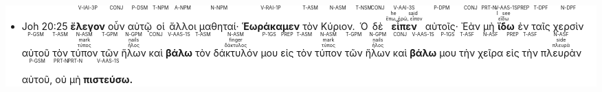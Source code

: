 - <rt>Joh 20:25</rt> <RUBY><ruby><ruby><strong>ἔλεγον</strong><rt><font color='white'>λέγω</rt></ruby><rt>λέγω</font></rt></ruby><rt>V-IAI-3P</rt></RUBY> <RUBY><ruby><ruby>οὖν<rt><font color='white'>οὖν</rt></ruby><rt>οὖν</font></rt></ruby><rt>CONJ</rt></RUBY> <RUBY><ruby><ruby>αὐτῷ<rt><font color='white'>αὐτός</rt></ruby><rt>αὐτός</font></rt></ruby><rt>P-DSM</rt></RUBY> <RUBY><ruby><ruby>οἱ<rt><font color='white'>ὁ</rt></ruby><rt>ὁ</font></rt></ruby><rt>T-NPM</rt></RUBY> <RUBY><ruby><ruby>ἄλλοι<rt><font color='white'>ἄλλος</rt></ruby><rt>ἄλλος</font></rt></ruby><rt>A-NPM</rt></RUBY> <RUBY><ruby><ruby>μαθηταί·<rt><font color='white'>μαθητής</rt></ruby><rt>μαθητής</font></rt></ruby><rt>N-NPM</rt></RUBY> <RUBY><ruby><ruby><strong>Ἑωράκαμεν</strong><rt><font color='white'>ὁράω</rt></ruby><rt>ὁράω</font></rt></ruby><rt>V-RAI-1P</rt></RUBY> <RUBY><ruby><ruby>τὸν<rt><font color='white'>ὁ</rt></ruby><rt>ὁ</font></rt></ruby><rt>T-ASM</rt></RUBY> <RUBY><ruby><ruby>Κύριον.<rt><font color='white'>κύριος</rt></ruby><rt>κύριος</font></rt></ruby><rt>N-ASM</rt></RUBY> <RUBY><ruby><ruby>Ὁ<rt><font color='white'>ὁ</rt></ruby><rt>ὁ</font></rt></ruby><rt>T-NSM</rt></RUBY> <RUBY><ruby><ruby>δὲ<rt><font color='white'>δέ</rt></ruby><rt>δέ</font></rt></ruby><rt>CONJ</rt></RUBY> <RUBY><ruby><ruby><strong>εἶπεν</strong><rt>ἔπω, ἐρῶ, εἶπον</rt></ruby><rt>he said</rt></ruby><rt>V-AAI-3S</rt></RUBY> <RUBY><ruby><ruby>αὐτοῖς·<rt><font color='white'>αὐτός</rt></ruby><rt>αὐτός</font></rt></ruby><rt>P-DPM</rt></RUBY> <RUBY><ruby><ruby>Ἐὰν<rt><font color='white'>ἐάν</rt></ruby><rt>ἐάν</font></rt></ruby><rt>CONJ</rt></RUBY> <RUBY><ruby><ruby>μὴ<rt><font color='white'>μή</rt></ruby><rt>μή</font></rt></ruby><rt>PRT-N</rt></RUBY> <RUBY><ruby><ruby><strong>ἴδω</strong><rt>εἴδω</rt></ruby><rt>I see</rt></ruby><rt>V-AAS-1S</rt></RUBY> <RUBY><ruby><ruby>ἐν<rt><font color='white'>ἐν</rt></ruby><rt>ἐν</font></rt></ruby><rt>PREP</rt></RUBY> <RUBY><ruby><ruby>ταῖς<rt><font color='white'>ὁ</rt></ruby><rt>ὁ</font></rt></ruby><rt>T-DPF</rt></RUBY> <RUBY><ruby><ruby>χερσὶν<rt><font color='white'>χείρ</rt></ruby><rt>χείρ</font></rt></ruby><rt>N-DPF</rt></RUBY> <RUBY><ruby><ruby>αὐτοῦ<rt><font color='white'>αὐτός</rt></ruby><rt>αὐτός</font></rt></ruby><rt>P-GSM</rt></RUBY> <RUBY><ruby><ruby>τὸν<rt><font color='white'>ὁ</rt></ruby><rt>ὁ</font></rt></ruby><rt>T-ASM</rt></RUBY> <RUBY><ruby><ruby>τύπον<rt>τύπος</rt></ruby><rt>mark</rt></ruby><rt>N-ASM</rt></RUBY> <RUBY><ruby><ruby>τῶν<rt><font color='white'>ὁ</rt></ruby><rt>ὁ</font></rt></ruby><rt>T-GPM</rt></RUBY> <RUBY><ruby><ruby>ἥλων<rt>ἧλος</rt></ruby><rt>nails</rt></ruby><rt>N-GPM</rt></RUBY> <RUBY><ruby><ruby>καὶ<rt><font color='white'>καί</rt></ruby><rt>καί</font></rt></ruby><rt>CONJ</rt></RUBY> <RUBY><ruby><ruby><strong>βάλω</strong><rt><font color='white'>βάλλω</rt></ruby><rt>βάλλω</font></rt></ruby><rt>V-AAS-1S</rt></RUBY> <RUBY><ruby><ruby>τὸν<rt><font color='white'>ὁ</rt></ruby><rt>ὁ</font></rt></ruby><rt>T-ASM</rt></RUBY> <RUBY><ruby><ruby>δάκτυλόν<rt>δάκτυλος</rt></ruby><rt>finger</rt></ruby><rt>N-ASM</rt></RUBY> <RUBY><ruby><ruby>μου<rt><font color='white'>ἐγώ</rt></ruby><rt>ἐγώ</font></rt></ruby><rt>P-1GS</rt></RUBY> <RUBY><ruby><ruby>εἰς<rt><font color='white'>εἰς</rt></ruby><rt>εἰς</font></rt></ruby><rt>PREP</rt></RUBY> <RUBY><ruby><ruby>τὸν<rt><font color='white'>ὁ</rt></ruby><rt>ὁ</font></rt></ruby><rt>T-ASM</rt></RUBY> <RUBY><ruby><ruby>τύπον<rt>τύπος</rt></ruby><rt>mark</rt></ruby><rt>N-ASM</rt></RUBY> <RUBY><ruby><ruby>τῶν<rt><font color='white'>ὁ</rt></ruby><rt>ὁ</font></rt></ruby><rt>T-GPM</rt></RUBY> <RUBY><ruby><ruby>ἥλων<rt>ἧλος</rt></ruby><rt>nails</rt></ruby><rt>N-GPM</rt></RUBY> <RUBY><ruby><ruby>καὶ<rt><font color='white'>καί</rt></ruby><rt>καί</font></rt></ruby><rt>CONJ</rt></RUBY> <RUBY><ruby><ruby><strong>βάλω</strong><rt><font color='white'>βάλλω</rt></ruby><rt>βάλλω</font></rt></ruby><rt>V-AAS-1S</rt></RUBY> <RUBY><ruby><ruby>μου<rt><font color='white'>ἐγώ</rt></ruby><rt>ἐγώ</font></rt></ruby><rt>P-1GS</rt></RUBY> <RUBY><ruby><ruby>τὴν<rt><font color='white'>ὁ</rt></ruby><rt>ὁ</font></rt></ruby><rt>T-ASF</rt></RUBY> <RUBY><ruby><ruby>χεῖρα<rt><font color='white'>χείρ</rt></ruby><rt>χείρ</font></rt></ruby><rt>N-ASF</rt></RUBY> <RUBY><ruby><ruby>εἰς<rt><font color='white'>εἰς</rt></ruby><rt>εἰς</font></rt></ruby><rt>PREP</rt></RUBY> <RUBY><ruby><ruby>τὴν<rt><font color='white'>ὁ</rt></ruby><rt>ὁ</font></rt></ruby><rt>T-ASF</rt></RUBY> <RUBY><ruby><ruby>πλευρὰν<rt>πλευρά</rt></ruby><rt>side</rt></ruby><rt>N-ASF</rt></RUBY> <RUBY><ruby><ruby>αὐτοῦ,<rt><font color='white'>αὐτός</rt></ruby><rt>αὐτός</font></rt></ruby><rt>P-GSM</rt></RUBY> <RUBY><ruby><ruby>οὐ<rt><font color='white'>οὐ</rt></ruby><rt>οὐ</font></rt></ruby><rt>PRT-N</rt></RUBY> <RUBY><ruby><ruby>μὴ<rt><font color='white'>μή</rt></ruby><rt>μή</font></rt></ruby><rt>PRT-N</rt></RUBY> <RUBY><ruby><ruby><strong>πιστεύσω.</strong><rt><font color='white'>πιστεύω</rt></ruby><rt>πιστεύω</font></rt></ruby><rt>V-AAS-1S</rt></RUBY>